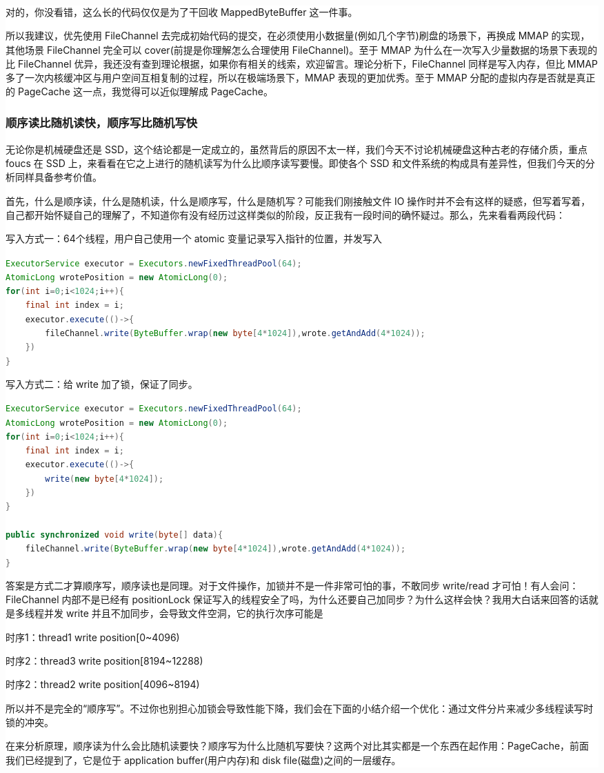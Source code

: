 对的，你没看错，这么长的代码仅仅是为了干回收 MappedByteBuffer 这一件事。

所以我建议，优先使用 FileChannel 去完成初始代码的提交，在必须使用小数据量(例如几个字节)刷盘的场景下，再换成 MMAP 的实现，其他场景 FileChannel 完全可以 cover(前提是你理解怎么合理使用 FileChannel)。至于 MMAP 为什么在一次写入少量数据的场景下表现的比 FileChannel 优异，我还没有查到理论根据，如果你有相关的线索，欢迎留言。理论分析下，FileChannel 同样是写入内存，但比 MMAP 多了一次内核缓冲区与用户空间互相复制的过程，所以在极端场景下，MMAP 表现的更加优秀。至于 MMAP 分配的虚拟内存是否就是真正的 PageCache 这一点，我觉得可以近似理解成 PageCache。

### 顺序读比随机读快，顺序写比随机写快

无论你是机械硬盘还是 SSD，这个结论都是一定成立的，虽然背后的原因不太一样，我们今天不讨论机械硬盘这种古老的存储介质，重点 foucs 在 SSD 上，来看看在它之上进行的随机读写为什么比顺序读写要慢。即使各个 SSD 和文件系统的构成具有差异性，但我们今天的分析同样具备参考价值。

首先，什么是顺序读，什么是随机读，什么是顺序写，什么是随机写？可能我们刚接触文件 IO 操作时并不会有这样的疑惑，但写着写着，自己都开始怀疑自己的理解了，不知道你有没有经历过这样类似的阶段，反正我有一段时间的确怀疑过。那么，先来看看两段代码：

写入方式一：64个线程，用户自己使用一个 atomic 变量记录写入指针的位置，并发写入

```java
ExecutorService executor = Executors.newFixedThreadPool(64);
AtomicLong wrotePosition = new AtomicLong(0);
for(int i=0;i<1024;i++){
    final int index = i;
    executor.execute(()->{
        fileChannel.write(ByteBuffer.wrap(new byte[4*1024]),wrote.getAndAdd(4*1024));
    })
}
```

写入方式二：给 write 加了锁，保证了同步。

```java
ExecutorService executor = Executors.newFixedThreadPool(64);
AtomicLong wrotePosition = new AtomicLong(0);
for(int i=0;i<1024;i++){
    final int index = i;
    executor.execute(()->{
        write(new byte[4*1024]);
    })
}

public synchronized void write(byte[] data){
    fileChannel.write(ByteBuffer.wrap(new byte[4*1024]),wrote.getAndAdd(4*1024));
}
```

答案是方式二才算顺序写，顺序读也是同理。对于文件操作，加锁并不是一件非常可怕的事，不敢同步 write/read 才可怕！有人会问：FileChannel 内部不是已经有 positionLock 保证写入的线程安全了吗，为什么还要自己加同步？为什么这样会快？我用大白话来回答的话就是多线程并发 write 并且不加同步，会导致文件空洞，它的执行次序可能是 

时序1：thread1 write position[0~4096)

时序2：thread3 write position[8194~12288)

时序2：thread2 write position[4096~8194)

所以并不是完全的“顺序写”。不过你也别担心加锁会导致性能下降，我们会在下面的小结介绍一个优化：通过文件分片来减少多线程读写时锁的冲突。

在来分析原理，顺序读为什么会比随机读要快？顺序写为什么比随机写要快？这两个对比其实都是一个东西在起作用：PageCache，前面我们已经提到了，它是位于 application buffer(用户内存)和 disk file(磁盘)之间的一层缓存。
